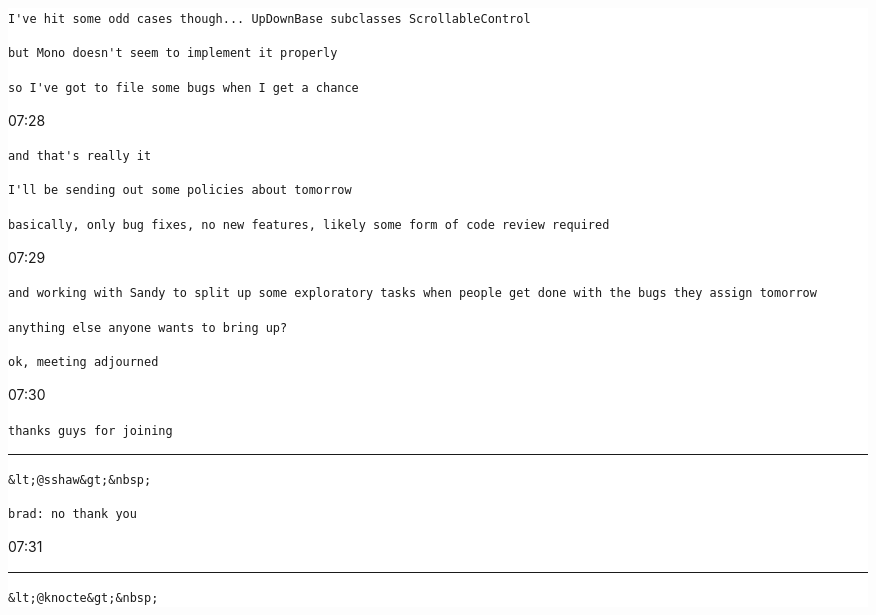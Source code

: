 ``` nowiki
I've hit some odd cases though... UpDownBase subclasses ScrollableControl
```

``` nowiki
but Mono doesn't seem to implement it properly
```

``` nowiki
so I've got to file some bugs when I get a chance
```

07:28

``` nowiki
and that's really it
```

``` nowiki
I'll be sending out some policies about tomorrow
```

``` nowiki
basically, only bug fixes, no new features, likely some form of code review required
```

07:29

``` nowiki
and working with Sandy to split up some exploratory tasks when people get done with the bugs they assign tomorrow
```

``` nowiki
anything else anyone wants to bring up?
```

``` nowiki
ok, meeting adjourned
```

07:30

``` nowiki
thanks guys for joining
```

****

``` nowiki
&lt;@sshaw&gt;&nbsp;
```

``` nowiki
brad: no thank you
```

07:31

****

``` nowiki
&lt;@knocte&gt;&nbsp;
```
